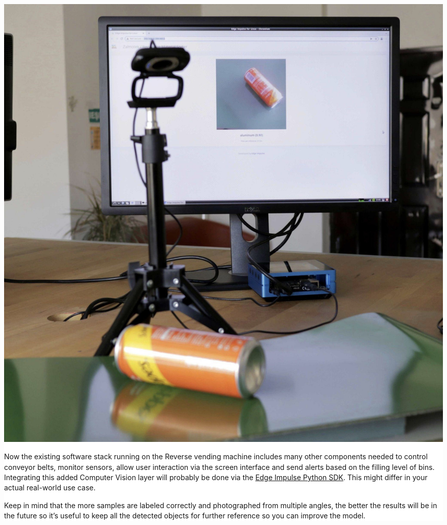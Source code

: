 ![](.gitbook/assets/recyclable-materials-sorter/deploy-4.jpg)

Now the existing software stack running on the Reverse vending machine includes many other components needed to control conveyor belts, monitor sensors, allow user interaction via the screen interface and send alerts based on the filling level of bins. Integrating this added Computer Vision layer will probably be done via the [Edge Impulse Python SDK](https://github.com/edgeimpulse/linux-sdk-python). This might differ in your actual real-world use case. 

Keep in mind that the more samples are labeled correctly and photographed from multiple angles, the better the results will be in the future so it’s useful to keep all the detected objects for further reference so you can improve the model.
